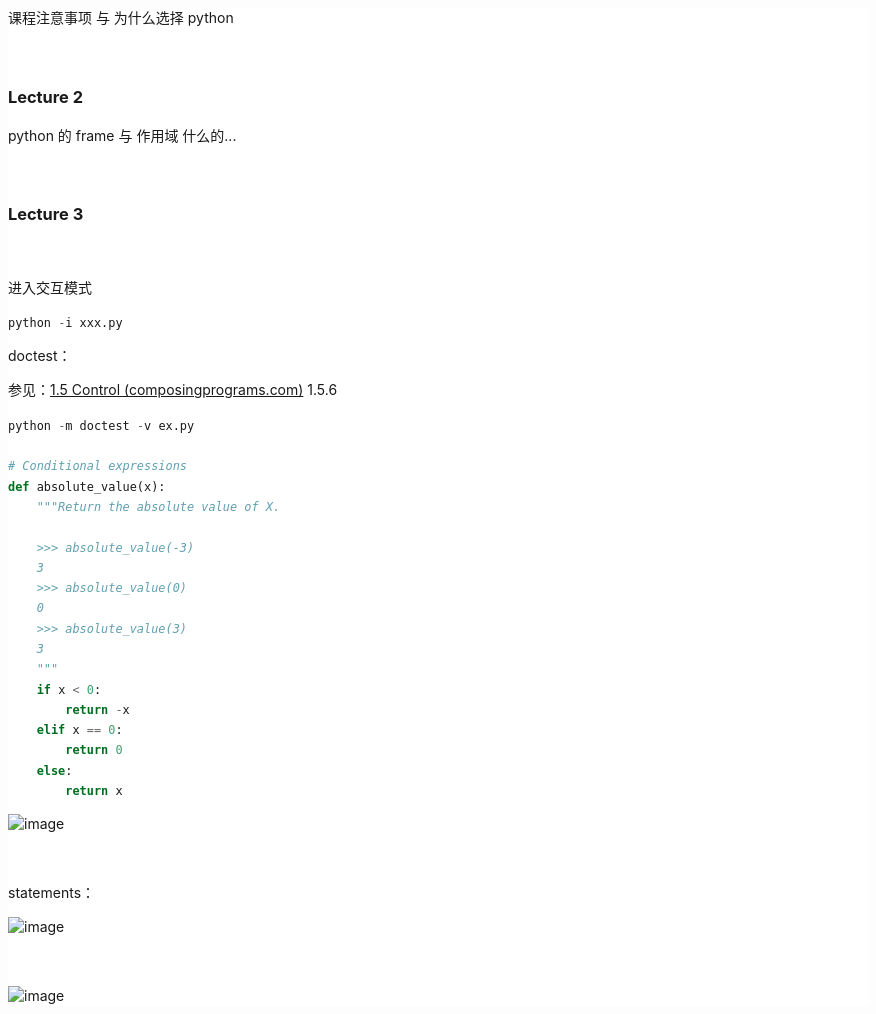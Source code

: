 课程注意事项 与 为什么选择 python

‍

### Lecture 2

python 的 frame 与 作用域 什么的...

‍

### Lecture 3

‍

进入交互模式

```python
python -i xxx.py
```

doctest：

参见：[1.5 Control (composingprograms.com)](http://composingprograms.com/pages/15-control.html) 1.5.6

```python
python -m doctest -v ex.py

# Conditional expressions
def absolute_value(x):
    """Return the absolute value of X.

    >>> absolute_value(-3)
    3
    >>> absolute_value(0)
    0
    >>> absolute_value(3)
    3
    """
    if x < 0:
        return -x
    elif x == 0:
        return 0
    else:
        return x
```

![image](http://framist-bucket-openread.oss-cn-shanghai.aliyuncs.com/img/2023/09/16/20230916224402.png)​

‍

statements：

![image](https://img-blog.csdnimg.cn/img_convert/7308ebe2af73b93cf8f630b19e1741ea.png)​

‍

![image](http://framist-bucket-openread.oss-cn-shanghai.aliyuncs.com/img/2023/09/16/20230916224408.png)​
